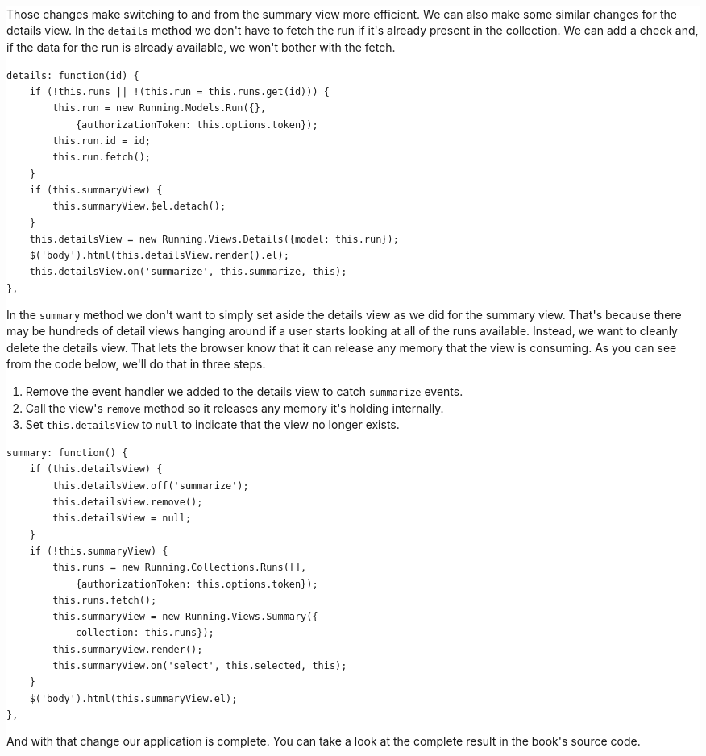 Those changes make switching to and from the summary view more efficient. We can also make some similar changes for the details view. In the `details` method we don't have to fetch the run if it's already present in the collection. We can add a check and, if the data for the run is already available, we won't bother with the fetch.

``` {.javascript .numberLines}
details: function(id) {
    if (!this.runs || !(this.run = this.runs.get(id))) {
        this.run = new Running.Models.Run({}, 
            {authorizationToken: this.options.token});
        this.run.id = id;
        this.run.fetch();
    }
    if (this.summaryView) {
        this.summaryView.$el.detach();
    }
    this.detailsView = new Running.Views.Details({model: this.run});
    $('body').html(this.detailsView.render().el);
    this.detailsView.on('summarize', this.summarize, this);
},
```

In the `summary` method we don't want to simply set aside the details view as we did for the summary view. That's because there may be hundreds of detail views hanging around if a user starts looking at all of the runs available. Instead, we want to cleanly delete the details view. That lets the browser know that it can release any memory that the view is consuming. As you can see from the code below, we'll do that in three steps.

1. Remove the event handler we added to the details view to catch `summarize` events.
2. Call the view's `remove` method so it releases any memory it's holding internally.
3. Set `this.detailsView` to `null` to indicate that the view no longer exists.

``` {.javascript .numberLines}
summary: function() {
    if (this.detailsView) {
        this.detailsView.off('summarize');
        this.detailsView.remove();
        this.detailsView = null;
    }
    if (!this.summaryView) {
        this.runs = new Running.Collections.Runs([], 
            {authorizationToken: this.options.token});
        this.runs.fetch();
        this.summaryView = new Running.Views.Summary({
            collection: this.runs});
        this.summaryView.render();
        this.summaryView.on('select', this.selected, this);
    }
    $('body').html(this.summaryView.el);
},
```

And with that change our application is complete. You can take a look at the complete result in the book's source code.
